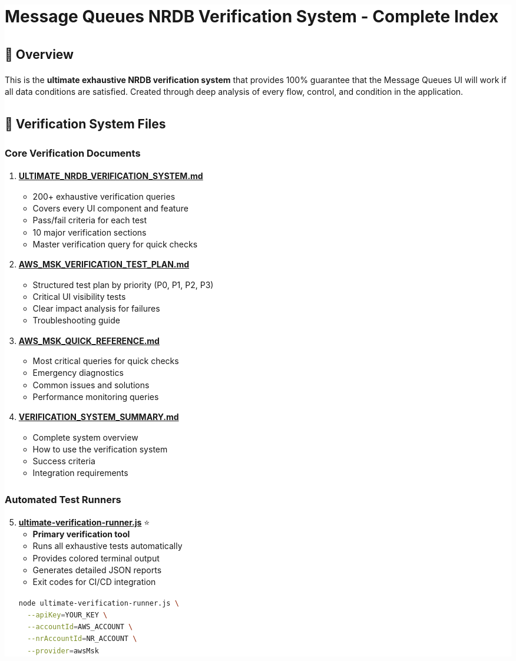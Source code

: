 # Message Queues NRDB Verification System - Complete Index

## 🎯 Overview

This is the **ultimate exhaustive NRDB verification system** that provides 100% guarantee that the Message Queues UI will work if all data conditions are satisfied. Created through deep analysis of every flow, control, and condition in the application.

## 📁 Verification System Files

### Core Verification Documents

1. **[ULTIMATE_NRDB_VERIFICATION_SYSTEM.md](./ULTIMATE_NRDB_VERIFICATION_SYSTEM.md)**
   - 200+ exhaustive verification queries
   - Covers every UI component and feature
   - Pass/fail criteria for each test
   - 10 major verification sections
   - Master verification query for quick checks

2. **[AWS_MSK_VERIFICATION_TEST_PLAN.md](./AWS_MSK_VERIFICATION_TEST_PLAN.md)**
   - Structured test plan by priority (P0, P1, P2, P3)
   - Critical UI visibility tests
   - Clear impact analysis for failures
   - Troubleshooting guide

3. **[AWS_MSK_QUICK_REFERENCE.md](./AWS_MSK_QUICK_REFERENCE.md)**
   - Most critical queries for quick checks
   - Emergency diagnostics
   - Common issues and solutions
   - Performance monitoring queries

4. **[VERIFICATION_SYSTEM_SUMMARY.md](./VERIFICATION_SYSTEM_SUMMARY.md)**
   - Complete system overview
   - How to use the verification system
   - Success criteria
   - Integration requirements

### Automated Test Runners

5. **[ultimate-verification-runner.js](./ultimate-verification-runner.js)** ⭐
   - **Primary verification tool**
   - Runs all exhaustive tests automatically
   - Provides colored terminal output
   - Generates detailed JSON reports
   - Exit codes for CI/CD integration
   ```bash
   node ultimate-verification-runner.js \
     --apiKey=YOUR_KEY \
     --accountId=AWS_ACCOUNT \
     --nrAccountId=NR_ACCOUNT \
     --provider=awsMsk
   ```
